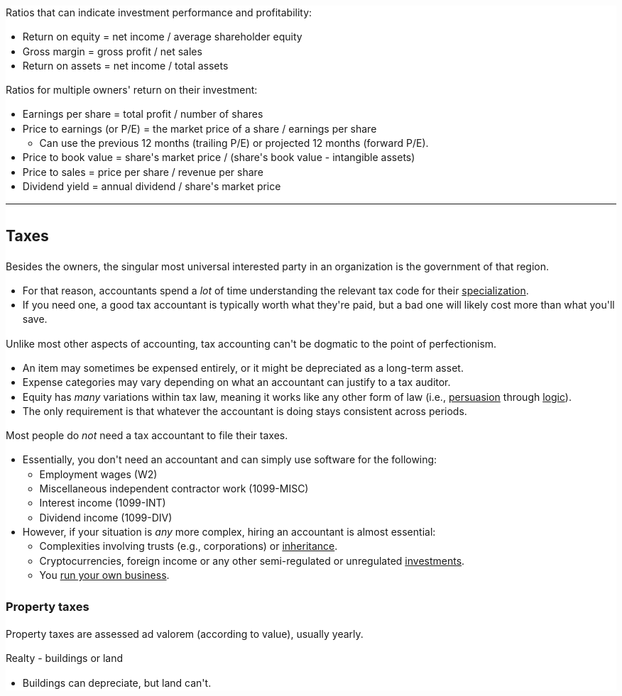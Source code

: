 Ratios that can indicate investment performance and profitability:

- Return on equity = net income / average shareholder equity
- Gross margin = gross profit / net sales
- Return on assets = net income / total assets

Ratios for multiple owners' return on their investment:

- Earnings per share = total profit / number of shares
- Price to earnings (or P/E) = the market price of a share / earnings per share
  - Can use the previous 12 months (trailing P/E) or projected 12 months (forward P/E).
- Price to book value = share's market price / (share's book value - intangible assets)
- Price to sales = price per share / revenue per share
- Dividend yield = annual dividend / share's market price

* * * * *

## Taxes

Besides the owners, the singular most universal interested party in an organization is the government of that region.

- For that reason, accountants spend a *lot* of time understanding the relevant tax code for their [specialization](jobs-specialization.md).
- If you need one, a good tax accountant is typically worth what they're paid, but a bad one will likely cost more than what you'll save.

Unlike most other aspects of accounting, tax accounting can't be dogmatic to the point of perfectionism.

- An item may sometimes be expensed entirely, or it might be depreciated as a long-term asset.
- Expense categories may vary depending on what an accountant can justify to a tax auditor.
- Equity has *many* variations within tax law, meaning it works like any other form of law (i.e., [persuasion](power-influence.md) through [logic](logic.md)).
- The only requirement is that whatever the accountant is doing stays consistent across periods.

Most people do *not* need a tax accountant to file their taxes.

- Essentially, you don't need an accountant and can simply use software for the following:
  - Employment wages (W2)
  - Miscellaneous independent contractor work (1099-MISC)
  - Interest income (1099-INT)
  - Dividend income (1099-DIV)
- However, if your situation is *any* more complex, hiring an accountant is almost essential:
  - Complexities involving trusts (e.g., corporations) or [inheritance](hardship-death.md).
  - Cryptocurrencies, foreign income or any other semi-regulated or unregulated [investments](money-investing.md).
  - You [run your own business](entrepreneur-1_why.md).

### Property taxes

Property taxes are assessed ad valorem (according to value), usually yearly.

Realty - buildings or land

- Buildings can depreciate, but land can't.
